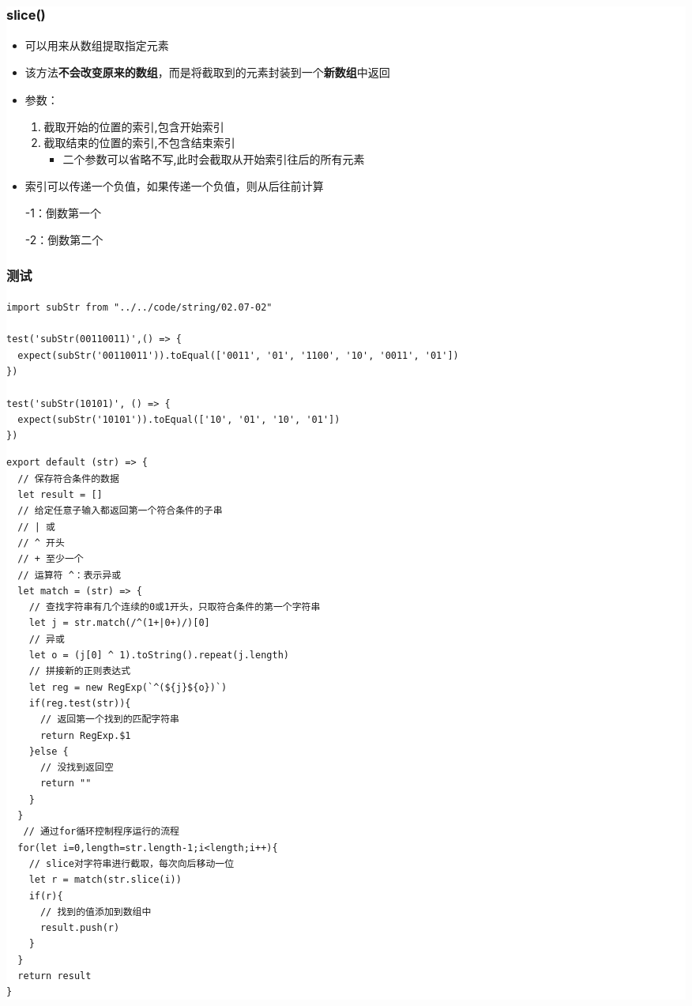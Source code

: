 ### slice()

- 可以用来从数组提取指定元素

- 该方法**不会改变原来的数组**，而是将截取到的元素封装到一个**新数组**中返回

- 参数：

  1. 截取开始的位置的索引,包含开始索引
  2. 截取结束的位置的索引,不包含结束索引
     - 二个参数可以省略不写,此时会截取从开始索引往后的所有元素

- 索引可以传递一个负值，如果传递一个负值，则从后往前计算

  -1：倒数第一个

  -2：倒数第二个

### 测试

```
import subStr from "../../code/string/02.07-02"

test('subStr(00110011)',() => {
  expect(subStr('00110011')).toEqual(['0011', '01', '1100', '10', '0011', '01'])
})

test('subStr(10101)', () => {
  expect(subStr('10101')).toEqual(['10', '01', '10', '01'])
})
```

```
export default (str) => {
  // 保存符合条件的数据
  let result = []
  // 给定任意子输入都返回第一个符合条件的子串
  // | 或
  // ^ 开头
  // + 至少一个
  // 运算符 ^：表示异或
  let match = (str) => {
    // 查找字符串有几个连续的0或1开头，只取符合条件的第一个字符串
    let j = str.match(/^(1+|0+)/)[0]
    // 异或
    let o = (j[0] ^ 1).toString().repeat(j.length)
    // 拼接新的正则表达式
    let reg = new RegExp(`^(${j}${o})`)
    if(reg.test(str)){
      // 返回第一个找到的匹配字符串
      return RegExp.$1
    }else {
      // 没找到返回空
      return ""
    }
  }
   // 通过for循环控制程序运行的流程
  for(let i=0,length=str.length-1;i<length;i++){
    // slice对字符串进行截取，每次向后移动一位
    let r = match(str.slice(i))
    if(r){
      // 找到的值添加到数组中
      result.push(r)
    }
  }
  return result
}
```